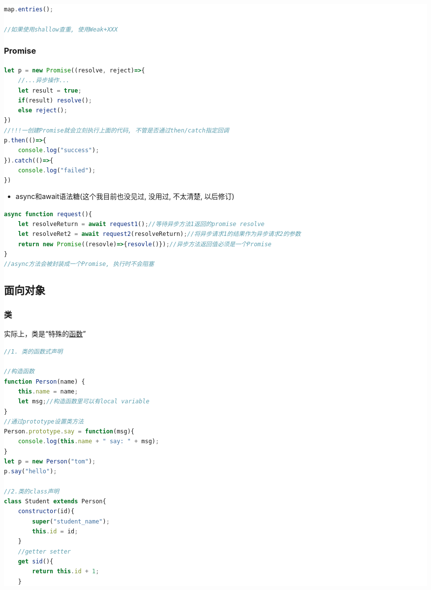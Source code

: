 ```js
map.entries();

//如果使用shallow查重, 使用Weak+XXX
```

### Promise

```js
let p = new Promise((resolve, reject)=>{
    //...异步操作...
    let result = true;
    if(result) resolve();
    else reject();
})
//!!!一创建Promise就会立刻执行上面的代码, 不管是否通过then/catch指定回调
p.then(()=>{
    console.log("success");
}).catch(()=>{
    console.log("failed");
})

```

* async和await语法糖(这个我目前也没见过, 没用过, 不太清楚, 以后修订)

```js
async function request(){
    let resolveReturn = await request1();//等待异步方法1返回的promise resolve
    let resolveRet2 = await request2(resolveReturn);//将异步请求1的结果作为异步请求2的参数
    return new Promise((resovle)=>{resovle()});//异步方法返回值必须是一个Promise
}
//async方法会被封装成一个Promise, 执行时不会阻塞
```

## 面向对象

### 类

实际上，类是“特殊的[函数](https://developer.mozilla.org/zh-CN/docs/Web/JavaScript/Reference/Functions)”

```js
//1. 类的函数式声明

//构造函数
function Person(name) {
    this.name = name;
    let msg;//构造函数里可以有local variable
}
//通过prototype设置类方法
Person.prototype.say = function(msg){
    console.log(this.name + " say: " + msg);
}
let p = new Person("tom");
p.say("hello");

//2.类的class声明
class Student extends Person{
    constructor(id){
        super("student_name");
        this.id = id;
    }
    //getter setter
    get sid(){
        return this.id + 1;
    }
```